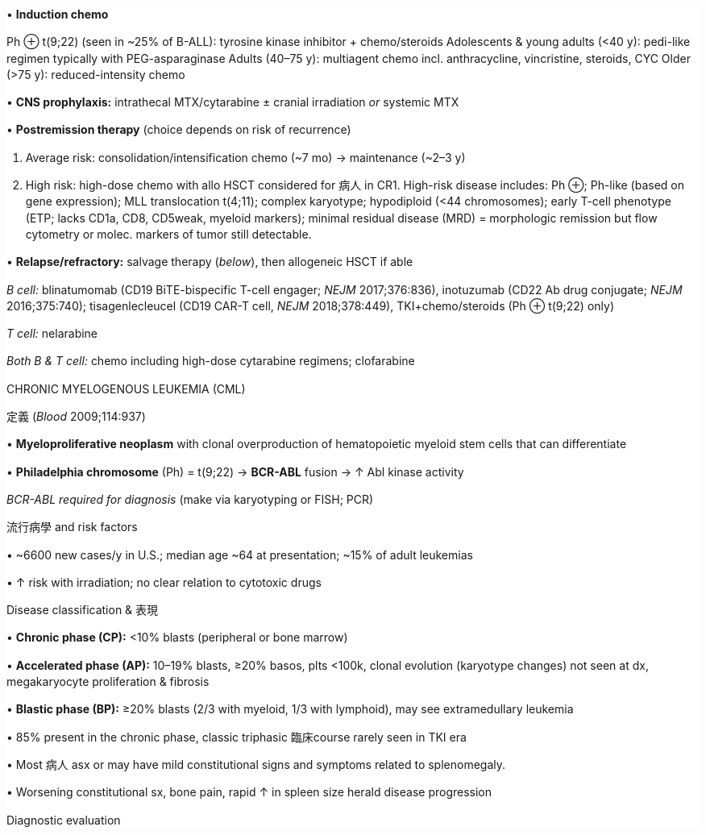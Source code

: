 • **Induction chemo**

Ph ⊕ t(9;22) (seen in ~25% of B-ALL): tyrosine kinase inhibitor + chemo/steroids Adolescents & young adults (<40 y): pedi-like regimen typically with PEG-asparaginase Adults (40–75 y): multiagent chemo incl. anthracycline, vincristine, steroids, CYC Older (>75 y): reduced-intensity chemo

• **CNS prophylaxis:** intrathecal MTX/cytarabine ± cranial irradiation _or_ systemic MTX

• **Postremission therapy** (choice depends on risk of recurrence)

1) Average risk: consolidation/intensification chemo (~7 mo) → maintenance (~2–3 y)

2) High risk: high-dose chemo with allo HSCT considered for 病人 in CR1. High-risk disease includes: Ph ⊕; Ph-like (based on gene expression); MLL translocation t(4;11); complex karyotype; hypodiploid (<44 chromosomes); early T-cell phenotype (ETP; lacks CD1a, CD8, CD5weak, myeloid markers); minimal residual disease (MRD) = morphologic remission but flow cytometry or molec. markers of tumor still detectable.

• **Relapse/refractory:** salvage therapy (_below_), then allogeneic HSCT if able

_B cell:_ blinatumomab (CD19 BiTE-bispecific T-cell engager; _NEJM_ 2017;376:836), inotuzumab (CD22 Ab drug conjugate; _NEJM_ 2016;375:740); tisagenlecleucel (CD19 CAR-T cell, _NEJM_ 2018;378:449), TKI+chemo/steroids (Ph ⊕ t(9;22) only)

_T cell:_ nelarabine

_Both B & T cell:_ chemo including high-dose cytarabine regimens; clofarabine

CHRONIC MYELOGENOUS LEUKEMIA (CML)

定義 (_Blood_ 2009;114:937)

• **Myeloproliferative neoplasm** with clonal overproduction of hematopoietic myeloid stem cells that can differentiate

• **Philadelphia chromosome** (Ph) = t(9;22) → **BCR-ABL** fusion → ↑ Abl kinase activity

_BCR-ABL required for diagnosis_ (make via karyotyping or FISH; PCR)

流行病學 and risk factors

• ~6600 new cases/y in U.S.; median age ~64 at presentation; ~15% of adult leukemias

• ↑ risk with irradiation; no clear relation to cytotoxic drugs

Disease classification & 表現

• **Chronic phase (CP):** <10% blasts (peripheral or bone marrow)

• **Accelerated phase (AP):** 10–19% blasts, ≥20% basos, plts <100k, clonal evolution (karyotype changes) not seen at dx, megakaryocyte proliferation & fibrosis

• **Blastic phase (BP):** ≥20% blasts (2/3 with myeloid, 1/3 with lymphoid), may see extramedullary leukemia

• 85% present in the chronic phase, classic triphasic 臨床course rarely seen in TKI era

• Most 病人 asx or may have mild constitutional signs and symptoms related to splenomegaly.

• Worsening constitutional sx, bone pain, rapid ↑ in spleen size herald disease progression

Diagnostic evaluation
